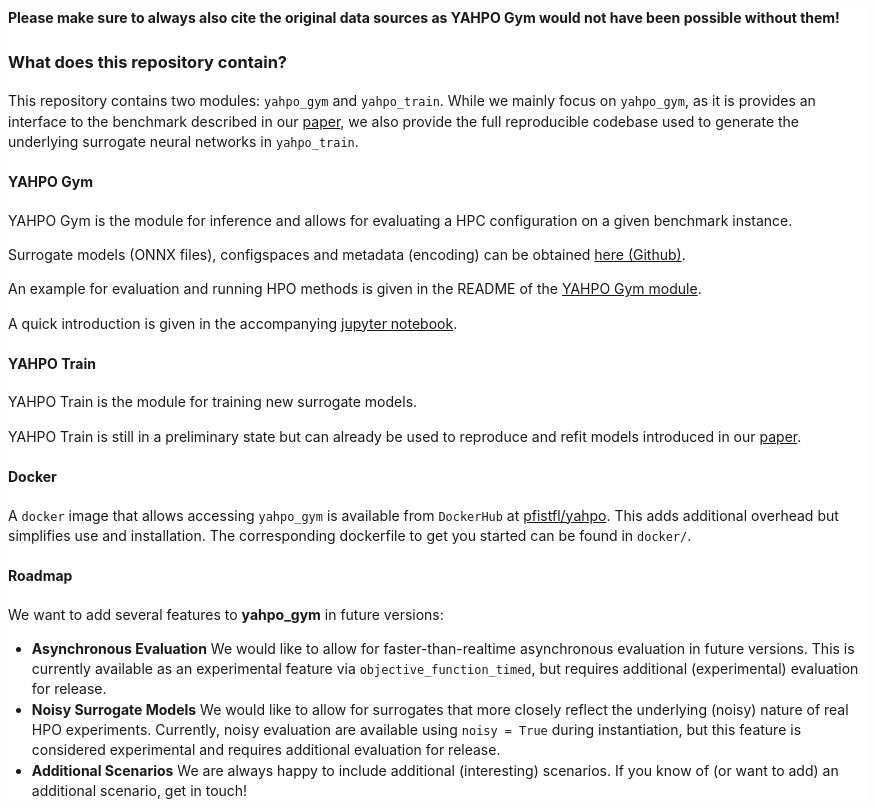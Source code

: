 **Please make sure to always also cite the original data sources as YAHPO Gym would not have been possible without them!**

### What does this repository contain?

This repository contains two modules: `yahpo_gym` and `yahpo_train`.
While we mainly focus on `yahpo_gym`, as it is provides an interface to the benchmark described in our [paper](https://arxiv.org/abs/2109.03670),
we also provide the full reproducible codebase used to generate the underlying surrogate neural networks in `yahpo_train`.

#### YAHPO Gym

YAHPO Gym is the module for inference and allows for evaluating a HPC configuration on a given benchmark instance.

Surrogate models (ONNX files), configspaces and metadata (encoding) can be obtained [here (Github)](https://github.com/slds-lmu/yahpo_data).

An example for evaluation and running HPO methods is given in the README of the [YAHPO Gym module](https://github.com/slds-lmu/yahpo_gym/tree/main/yahpo_gym).

A quick introduction is given in the accompanying [jupyter notebook](https://github.com/slds-lmu/yahpo_gym/blob/main/yahpo_gym/notebooks/using_yahpo_gym.ipynb).

#### YAHPO Train

YAHPO Train is the module for training new surrogate models.

YAHPO Train is still in a preliminary state but can already be used to reproduce and refit models introduced in our [paper](https://arxiv.org/abs/2109.03670).

#### Docker

A `docker` image that allows accessing `yahpo_gym` is available from `DockerHub` at [pfistfl/yahpo](https://hub.docker.com/repository/docker/pfistfl/yahpo/general). This adds additional overhead but simplifies use and installation. 
The corresponding dockerfile to get you started can be found in `docker/`.

#### Roadmap

We want to add several features to **yahpo_gym** in future versions:

- **Asynchronous Evaluation**
  We would like to allow for faster-than-realtime asynchronous evaluation in future versions. This is currently available as an experimental feature via `objective_function_timed`, but requires additional (experimental) evaluation for release.
- **Noisy Surrogate Models**
  We would like to allow for surrogates that more closely reflect the underlying (noisy) nature of real HPO experiments. Currently, noisy evaluation are available using `noisy = True` during instantiation, but this feature is considered experimental and
  requires additional evaluation for release.
- **Additional Scenarios**
  We are always happy to include additional (interesting) scenarios. If you know of (or want to add) an additional scenario, get in touch!
